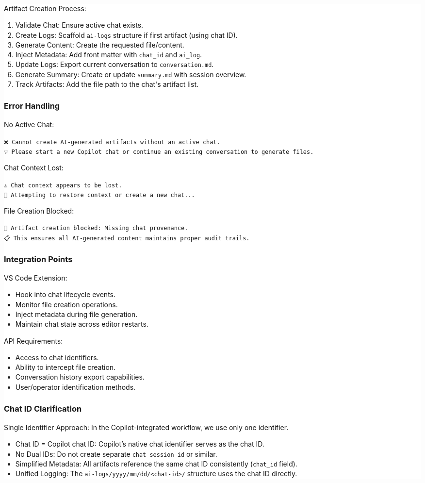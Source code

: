 Artifact Creation Process:

1. Validate Chat: Ensure active chat exists.
2. Create Logs: Scaffold `ai-logs` structure if first artifact (using chat ID).
3. Generate Content: Create the requested file/content.
4. Inject Metadata: Add front matter with `chat_id` and `ai_log`.
5. Update Logs: Export current conversation to `conversation.md`.
6. Generate Summary: Create or update `summary.md` with session overview.
7. Track Artifacts: Add the file path to the chat's artifact list.

### Error Handling

No Active Chat:

```
❌ Cannot create AI-generated artifacts without an active chat.
💡 Please start a new Copilot chat or continue an existing conversation to generate files.
```

Chat Context Lost:

```
⚠️ Chat context appears to be lost.
🔄 Attempting to restore context or create a new chat...
```

File Creation Blocked:

```
🚫 Artifact creation blocked: Missing chat provenance.
📋 This ensures all AI-generated content maintains proper audit trails.
```

### Integration Points

VS Code Extension:

- Hook into chat lifecycle events.
- Monitor file creation operations.
- Inject metadata during file generation.
- Maintain chat state across editor restarts.

API Requirements:

- Access to chat identifiers.
- Ability to intercept file creation.
- Conversation history export capabilities.
- User/operator identification methods.

### Chat ID Clarification

Single Identifier Approach: In the Copilot-integrated workflow, we use only one identifier.

- Chat ID = Copilot chat ID: Copilot’s native chat identifier serves as the chat ID.
- No Dual IDs: Do not create separate `chat_session_id` or similar.
- Simplified Metadata: All artifacts reference the same chat ID consistently (`chat_id` field).
- Unified Logging: The `ai-logs/yyyy/mm/dd/<chat-id>/` structure uses the chat ID directly.
